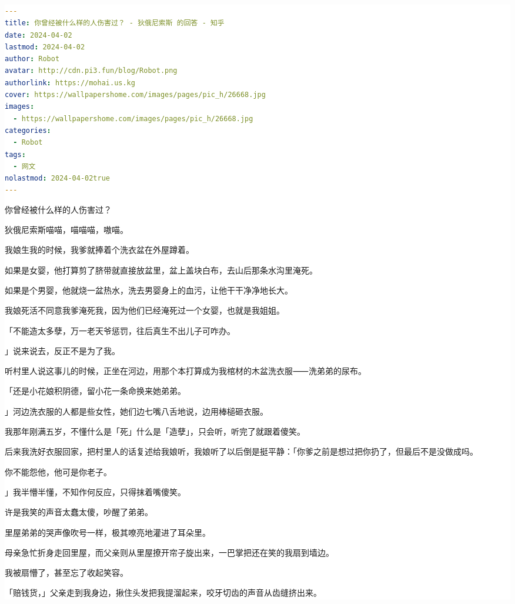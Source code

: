 ```yaml
---
title: 你曾经被什么样的人伤害过？ - 狄俄尼索斯 的回答 - 知乎
date: 2024-04-02
lastmod: 2024-04-02
author: Robot
avatar: http://cdn.pi3.fun/blog/Robot.png
authorlink: https://mohai.us.kg
cover: https://wallpapershome.com/images/pages/pic_h/26668.jpg
images:
  - https://wallpapershome.com/images/pages/pic_h/26668.jpg
categories:
  - Robot
tags:
  - 网文
nolastmod: 2024-04-02true
---
```




你曾经被什么样的⼈伤害过？

狄俄尼索斯喵喵，喵喵喵，嗷喵。

我娘⽣我的时候，我爹就捧着个洗⾐盆在外屋蹲着。

如果是⼥婴，他打算剪了脐带就直接放盆⾥，盆上盖块⽩布，去⼭后那条⽔沟⾥淹死。

如果是个男婴，他就烧⼀盆热⽔，洗去男婴⾝上的⾎污，让他⼲⼲净净地⻓⼤。

我娘死活不同意我爹淹死我，因为他们已经淹死过⼀个⼥婴，也就是我姐姐。

「不能造太多孽，万⼀⽼天爷惩罚，往后真⽣不出⼉⼦可咋办。

」说来说去，反正不是为了我。

听村⾥⼈说这事⼉的时候，正坐在河边，⽤那个本打算成为我棺材的⽊盆洗⾐服⸺洗弟弟的尿布。

「还是⼩花娘积阴德，留⼩花⼀条命换来她弟弟。

」河边洗⾐服的⼈都是些⼥性，她们边七嘴⼋⾆地说，边⽤棒槌砸⾐服。

我那年刚满五岁，不懂什么是「死」什么是「造孽」，只会听，听完了就跟着傻笑。

后来我洗好⾐服回家，把村⾥⼈的话复述给我娘听，我娘听了以后倒是挺平静：「你爹之前是想过把你扔了，但最后不是没做成吗。

你不能怨他，他可是你⽼⼦。

」我半懵半懂，不知作何反应，只得抹着嘴傻笑。

许是我笑的声⾳太蠢太傻，吵醒了弟弟。

⾥屋弟弟的哭声像吹号⼀样，极其嘹亮地灌进了⽿朵⾥。

⺟亲急忙折⾝⾛回⾥屋，⽽⽗亲则从⾥屋撩开帘⼦旋出来，⼀巴掌把还在笑的我扇到墙边。

我被扇懵了，甚⾄忘了收起笑容。

「赔钱货，」⽗亲⾛到我⾝边，揪住头发把我提溜起来，咬⽛切⻮的声⾳从⻮缝挤出来。
